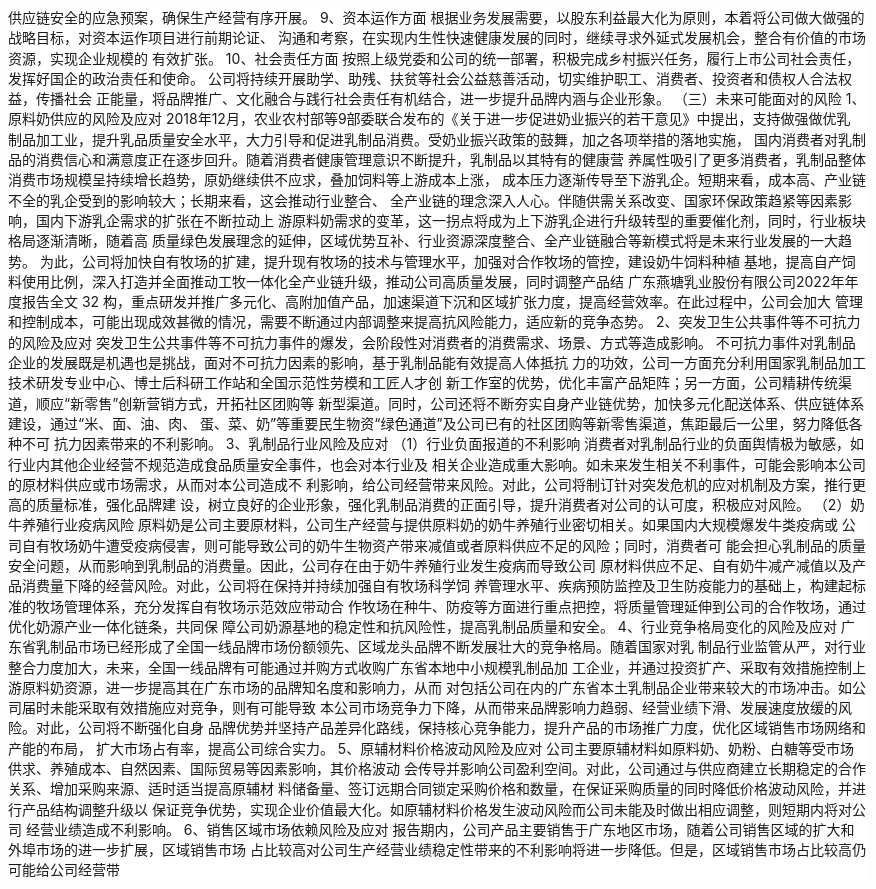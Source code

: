 供应链安全的应急预案，确保生产经营有序开展。
9、资本运作方面
根据业务发展需要，以股东利益最大化为原则，本着将公司做大做强的战略目标，对资本运作项目进行前期论证、
沟通和考察，在实现内生性快速健康发展的同时，继续寻求外延式发展机会，整合有价值的市场资源，实现企业规模的
有效扩张。
10、社会责任方面
按照上级党委和公司的统一部署，积极完成乡村振兴任务，履行上市公司社会责任，发挥好国企的政治责任和使命。
公司将持续开展助学、助残、扶贫等社会公益慈善活动，切实维护职工、消费者、投资者和债权人合法权益，传播社会
正能量，将品牌推广、文化融合与践行社会责任有机结合，进一步提升品牌内涵与企业形象。
（三）未来可能面对的风险
1、原料奶供应的风险及应对
2018年12月，农业农村部等9部委联合发布的《关于进一步促进奶业振兴的若干意见》中提出，支持做强做优乳
制品加工业，提升乳品质量安全水平，大力引导和促进乳制品消费。受奶业振兴政策的鼓舞，加之各项举措的落地实施，
国内消费者对乳制品的消费信心和满意度正在逐步回升。随着消费者健康管理意识不断提升，乳制品以其特有的健康营
养属性吸引了更多消费者，乳制品整体消费市场规模呈持续增长趋势，原奶继续供不应求，叠加饲料等上游成本上涨，
成本压力逐渐传导至下游乳企。短期来看，成本高、产业链不全的乳企受到的影响较大；长期来看，这会推动行业整合、
全产业链的理念深入人心。伴随供需关系改变、国家环保政策趋紧等因素影响，国内下游乳企需求的扩张在不断拉动上
游原料奶需求的变革，这一拐点将成为上下游乳企进行升级转型的重要催化剂，同时，行业板块格局逐渐清晰，随着高
质量绿色发展理念的延伸，区域优势互补、行业资源深度整合、全产业链融合等新模式将是未来行业发展的一大趋势。
为此，公司将加快自有牧场的扩建，提升现有牧场的技术与管理水平，加强对合作牧场的管控，建设奶牛饲料种植
基地，提高自产饲料使用比例，深入打造并全面推动工牧一体化全产业链升级，推动公司高质量发展，同时调整产品结
广东燕塘乳业股份有限公司2022年年度报告全文
32
构，重点研发并推广多元化、高附加值产品，加速渠道下沉和区域扩张力度，提高经营效率。在此过程中，公司会加大
管理和控制成本，可能出现成效甚微的情况，需要不断通过内部调整来提高抗风险能力，适应新的竞争态势。
2、突发卫生公共事件等不可抗力的风险及应对
突发卫生公共事件等不可抗力事件的爆发，会阶段性对消费者的消费需求、场景、方式等造成影响。
不可抗力事件对乳制品企业的发展既是机遇也是挑战，面对不可抗力因素的影响，基于乳制品能有效提高人体抵抗
力的功效，公司一方面充分利用国家乳制品加工技术研发专业中心、博士后科研工作站和全国示范性劳模和工匠人才创
新工作室的优势，优化丰富产品矩阵；另一方面，公司精耕传统渠道，顺应“新零售”创新营销方式，开拓社区团购等
新型渠道。同时，公司还将不断夯实自身产业链优势，加快多元化配送体系、供应链体系建设，通过“米、面、油、肉、
蛋、菜、奶”等重要民生物资“绿色通道”及公司已有的社区团购等新零售渠道，焦距最后一公里，努力降低各种不可
抗力因素带来的不利影响。
3、乳制品行业风险及应对
（1）行业负面报道的不利影响
消费者对乳制品行业的负面舆情极为敏感，如行业内其他企业经营不规范造成食品质量安全事件，也会对本行业及
相关企业造成重大影响。如未来发生相关不利事件，可能会影响本公司的原材料供应或市场需求，从而对本公司造成不
利影响，给公司经营带来风险。对此，公司将制订针对突发危机的应对机制及方案，推行更高的质量标准，强化品牌建
设，树立良好的企业形象，强化乳制品消费的正面引导，提升消费者对公司的认可度，积极应对风险。
（2）奶牛养殖行业疫病风险
原料奶是公司主要原材料，公司生产经营与提供原料奶的奶牛养殖行业密切相关。如果国内大规模爆发牛类疫病或
公司自有牧场奶牛遭受疫病侵害，则可能导致公司的奶牛生物资产带来减值或者原料供应不足的风险；同时，消费者可
能会担心乳制品的质量安全问题，从而影响到乳制品的消费量。因此，公司存在由于奶牛养殖行业发生疫病而导致公司
原材料供应不足、自有奶牛减产减值以及产品消费量下降的经营风险。对此，公司将在保持并持续加强自有牧场科学饲
养管理水平、疾病预防监控及卫生防疫能力的基础上，构建起标准的牧场管理体系，充分发挥自有牧场示范效应带动合
作牧场在种牛、防疫等方面进行重点把控，将质量管理延伸到公司的合作牧场，通过优化奶源产业一体化链条，共同保
障公司奶源基地的稳定性和抗风险性，提高乳制品质量和安全。
4、行业竞争格局变化的风险及应对
广东省乳制品市场已经形成了全国一线品牌市场份额领先、区域龙头品牌不断发展壮大的竞争格局。随着国家对乳
制品行业监管从严，对行业整合力度加大，未来，全国一线品牌有可能通过并购方式收购广东省本地中小规模乳制品加
工企业，并通过投资扩产、采取有效措施控制上游原料奶资源，进一步提高其在广东市场的品牌知名度和影响力，从而
对包括公司在内的广东省本土乳制品企业带来较大的市场冲击。如公司届时未能采取有效措施应对竞争，则有可能导致
本公司市场竞争力下降，从而带来品牌影响力趋弱、经营业绩下滑、发展速度放缓的风险。对此，公司将不断强化自身
品牌优势并坚持产品差异化路线，保持核心竞争能力，提升产品的市场推广力度，优化区域销售市场网络和产能的布局，
扩大市场占有率，提高公司综合实力。
5、原辅材料价格波动风险及应对
公司主要原辅材料如原料奶、奶粉、白糖等受市场供求、养殖成本、自然因素、国际贸易等因素影响，其价格波动
会传导并影响公司盈利空间。对此，公司通过与供应商建立长期稳定的合作关系、增加采购来源、适时适当提高原辅材
料储备量、签订远期合同锁定采购价格和数量，在保证采购质量的同时降低价格波动风险，并进行产品结构调整升级以
保证竞争优势，实现企业价值最大化。如原辅材料价格发生波动风险而公司未能及时做出相应调整，则短期内将对公司
经营业绩造成不利影响。
6、销售区域市场依赖风险及应对
报告期内，公司产品主要销售于广东地区市场，随着公司销售区域的扩大和外埠市场的进一步扩展，区域销售市场
占比较高对公司生产经营业绩稳定性带来的不利影响将进一步降低。但是，区域销售市场占比较高仍可能给公司经营带
